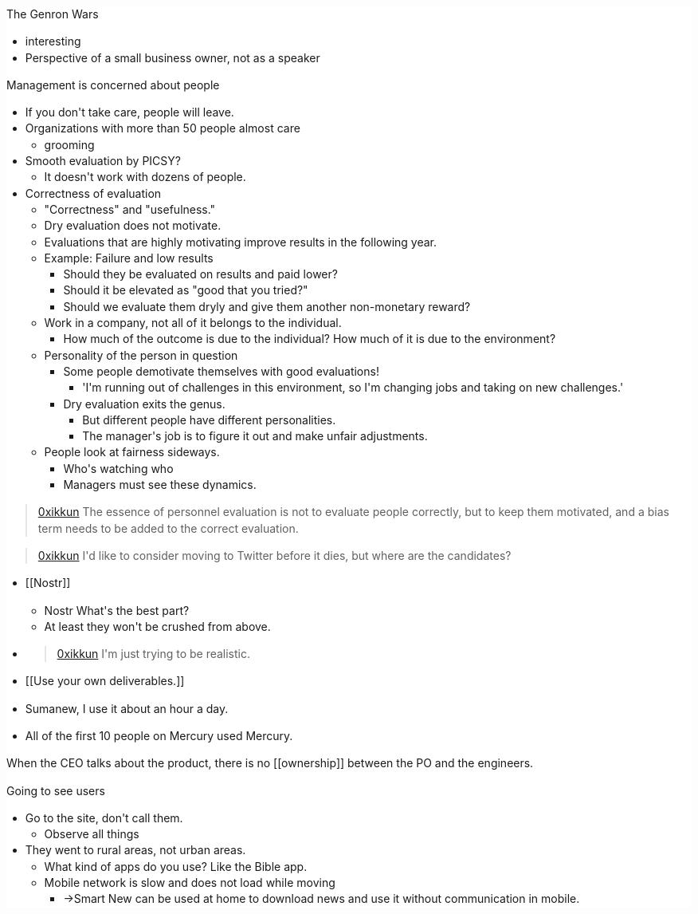 The Genron Wars
- interesting
- Perspective of a small business owner, not as a speaker

Management is concerned about people
- If you don't take care, people will leave.
- Organizations with more than 50 people almost care
    - grooming
- Smooth evaluation by PICSY?
    - It doesn't work with dozens of people.
- Correctness of evaluation
    - "Correctness" and "usefulness."
    - Dry evaluation does not motivate.
    - Evaluations that are highly motivating improve results in the following year.
    - Example: Failure and low results
        - Should they be evaluated on results and paid lower?
        - Should it be elevated as "good that you tried?"
        - Should we evaluate them dryly and give them another non-monetary reward?
    - Work in a company, not all of it belongs to the individual.
        - How much of the outcome is due to the individual? How much of it is due to the environment?
    - Personality of the person in question
        - Some people demotivate themselves with good evaluations!
            - 'I'm running out of challenges in this environment, so I'm changing jobs and taking on new challenges.'
        - Dry evaluation exits the genus.
            - But different people have different personalities.
            - The manager's job is to figure it out and make unfair adjustments.
    - People look at fairness sideways.
        - Who's watching who
        - Managers must see these dynamics.
> [0xikkun](https://twitter.com/0xikkun/status/1718653337116266628) The essence of personnel evaluation is not to evaluate people correctly, but to keep them motivated, and a bias term needs to be added to the correct evaluation.


> [0xikkun](https://twitter.com/0xikkun/status/1718453632822394965) I'd like to consider moving to Twitter before it dies, but where are the candidates?
- [[Nostr]]
    - Nostr What's the best part?
    - At least they won't be crushed from above.
- > [0xikkun](https://twitter.com/0xikkun/status/1718649877780201768) I'm just trying to be realistic.


- [[Use your own deliverables.]]
- Sumanew, I use it about an hour a day.
- All of the first 10 people on Mercury used Mercury.

When the CEO talks about the product, there is no [[ownership]] between the PO and the engineers.

Going to see users
- Go to the site, don't call them.
    - Observe all things
- They went to rural areas, not urban areas.
    - What kind of apps do you use? Like the Bible app.
    - Mobile network is slow and does not load while moving
        - →Smart New can be used at home to download news and use it without communication in mobile.
